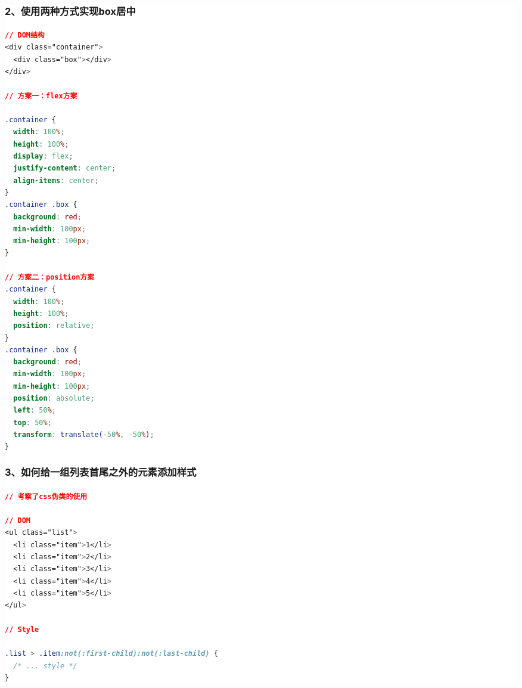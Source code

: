 

### 2、使用两种方式实现box居中

```css
// DOM结构
<div class="container">
  <div class="box"></div>
</div>

// 方案一：flex方案

.container {
  width: 100%;
  height: 100%;
  display: flex;
  justify-content: center;
  align-items: center;
}
.container .box {
  background: red;
  min-width: 100px;
  min-height: 100px;
}

// 方案二：position方案
.container {
  width: 100%;
  height: 100%;
  position: relative;
}
.container .box {
  background: red;
  min-width: 100px;
  min-height: 100px;
  position: absolute;
  left: 50%;
  top: 50%;
  transform: translate(-50%, -50%);
}

```



### 3、如何给一组列表首尾之外的元素添加样式

```css
// 考察了css伪类的使用

// DOM
<ul class="list">
  <li class="item">1</li>
  <li class="item">2</li>
  <li class="item">3</li>
  <li class="item">4</li>
  <li class="item">5</li>
</ul>

// Style

.list > .item:not(:first-child):not(:last-child) {
  /* ... style */
}

```
